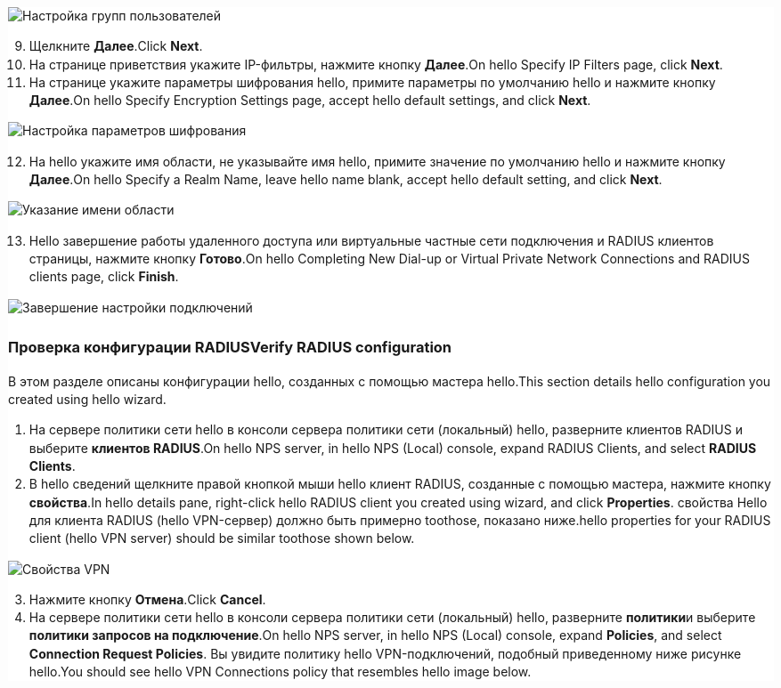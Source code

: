  ![Настройка групп пользователей](./media/nps-extension-vpn/image7.png)

9. <span data-ttu-id="241ca-217">Щелкните **Далее**.</span><span class="sxs-lookup"><span data-stu-id="241ca-217">Click **Next**.</span></span>
10. <span data-ttu-id="241ca-218">На странице приветствия укажите IP-фильтры, нажмите кнопку **Далее**.</span><span class="sxs-lookup"><span data-stu-id="241ca-218">On hello Specify IP Filters page, click **Next**.</span></span>
11. <span data-ttu-id="241ca-219">На странице укажите параметры шифрования hello, примите параметры по умолчанию hello и нажмите кнопку **Далее**.</span><span class="sxs-lookup"><span data-stu-id="241ca-219">On hello Specify Encryption Settings page, accept hello default settings, and click **Next**.</span></span>

 ![Настройка параметров шифрования](./media/nps-extension-vpn/image8.png)

12. <span data-ttu-id="241ca-221">На hello укажите имя области, не указывайте имя hello, примите значение по умолчанию hello и нажмите кнопку **Далее**.</span><span class="sxs-lookup"><span data-stu-id="241ca-221">On hello Specify a Realm Name, leave hello name blank, accept hello default setting, and click **Next**.</span></span>

 ![Указание имени области](./media/nps-extension-vpn/image9.png)

13. <span data-ttu-id="241ca-223">Hello завершение работы удаленного доступа или виртуальные частные сети подключения и RADIUS клиентов страницы, нажмите кнопку **Готово**.</span><span class="sxs-lookup"><span data-stu-id="241ca-223">On hello Completing New Dial-up or Virtual Private Network Connections and RADIUS clients page, click **Finish**.</span></span>

 ![Завершение настройки подключений](./media/nps-extension-vpn/image10.png)

### <a name="verify-radius-configuration"></a><span data-ttu-id="241ca-225">Проверка конфигурации RADIUS</span><span class="sxs-lookup"><span data-stu-id="241ca-225">Verify RADIUS configuration</span></span>
<span data-ttu-id="241ca-226">В этом разделе описаны конфигурации hello, созданных с помощью мастера hello.</span><span class="sxs-lookup"><span data-stu-id="241ca-226">This section details hello configuration you created using hello wizard.</span></span>

1. <span data-ttu-id="241ca-227">На сервере политики сети hello в консоли сервера политики сети (локальный) hello, разверните клиентов RADIUS и выберите **клиентов RADIUS**.</span><span class="sxs-lookup"><span data-stu-id="241ca-227">On hello NPS server, in hello NPS (Local) console, expand RADIUS Clients, and select **RADIUS Clients**.</span></span>
2. <span data-ttu-id="241ca-228">В hello сведений щелкните правой кнопкой мыши hello клиент RADIUS, созданные с помощью мастера, нажмите кнопку **свойства**.</span><span class="sxs-lookup"><span data-stu-id="241ca-228">In hello details pane, right-click hello RADIUS client you created using wizard, and click **Properties**.</span></span> <span data-ttu-id="241ca-229">свойства Hello для клиента RADIUS (hello VPN-сервер) должно быть примерно toothose, показано ниже.</span><span class="sxs-lookup"><span data-stu-id="241ca-229">hello properties for your RADIUS client (hello VPN server) should be similar toothose shown below.</span></span>

 ![Свойства VPN](./media/nps-extension-vpn/image11.png)

3. <span data-ttu-id="241ca-231">Нажмите кнопку **Отмена**.</span><span class="sxs-lookup"><span data-stu-id="241ca-231">Click **Cancel**.</span></span>
4. <span data-ttu-id="241ca-232">На сервере политики сети hello в консоли сервера политики сети (локальный) hello, разверните **политики**и выберите **политики запросов на подключение**.</span><span class="sxs-lookup"><span data-stu-id="241ca-232">On hello NPS server, in hello NPS (Local) console, expand **Policies**, and select **Connection Request Policies**.</span></span> <span data-ttu-id="241ca-233">Вы увидите политику hello VPN-подключений, подобный приведенному ниже рисунке hello.</span><span class="sxs-lookup"><span data-stu-id="241ca-233">You should see hello VPN Connections policy that resembles hello image below.</span></span>
